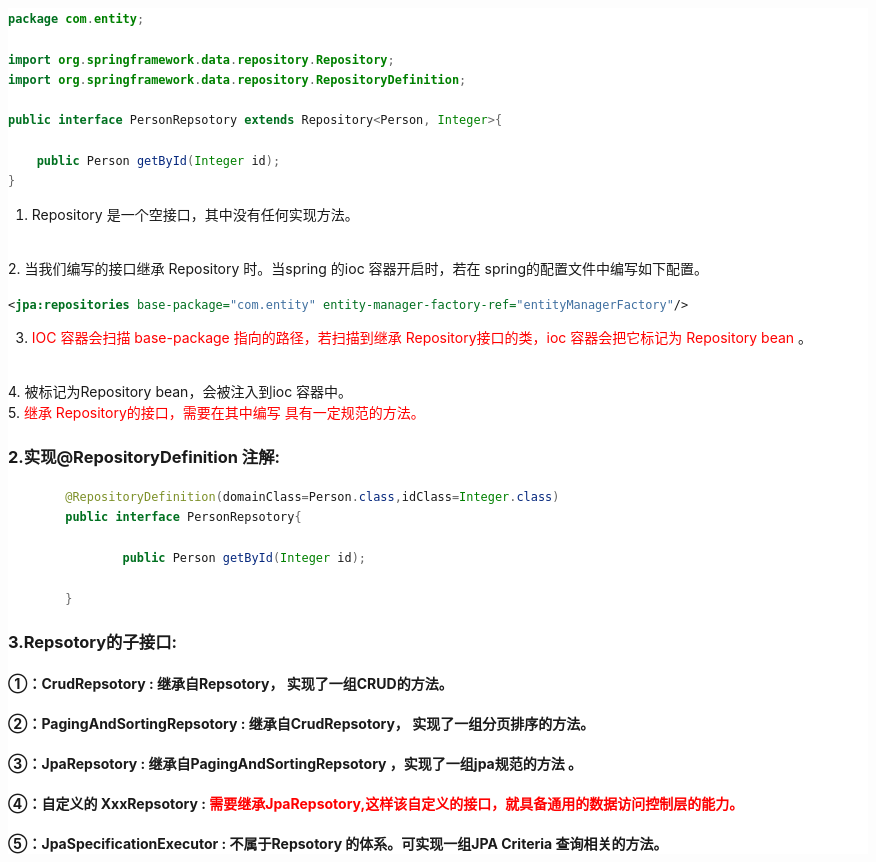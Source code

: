 ```java
package com.entity;

import org.springframework.data.repository.Repository;
import org.springframework.data.repository.RepositoryDefinition;

public interface PersonRepsotory extends Repository<Person, Integer>{

	public Person getById(Integer id); 
}


```


1. Repository 是一个空接口，其中没有任何实现方法。
<br/>
2. 当我们编写的接口继承 Repository 时。当spring 的ioc 容器开启时，若在			spring的配置文件中编写如下配置。

```xml
<jpa:repositories base-package="com.entity" entity-manager-factory-ref="entityManagerFactory"/>
```

3. <font color="red">IOC 容器会扫描 base-package 指向的路径，若扫描到继承 Repository接口的类，ioc 容器会把它标记为  Repository bean </font>。
<br/>
4. 被标记为Repository bean，会被注入到ioc 容器中。
<br/>
5. <font color="red">继承 Repository的接口，需要在其中编写 具有一定规范的方法。</font>
 

### 2.实现@RepositoryDefinition 注解:

```java
		@RepositoryDefinition(domainClass=Person.class,idClass=Integer.class)
		public interface PersonRepsotory{
		
				public Person getById(Integer id); 
		
		}
```



### 3.Repsotory的子接口:

<h4>①：CrudRepsotory : 继承自Repsotory， 实现了一组CRUD的方法。</h4>

<h4>②：PagingAndSortingRepsotory : 继承自CrudRepsotory， 实现了一组分页排序的方法。</h4>

<h4>③：JpaRepsotory : 继承自PagingAndSortingRepsotory ，实现了一组jpa规范的方法 。</h4>

<h4>④：自定义的 XxxRepsotory : <font color="red">需要继承JpaRepsotory,这样该自定义的接口，就具备通用的数据访问控制层的能力。</font></h4>

<h4>⑤：JpaSpecificationExecutor : 不属于Repsotory 的体系。可实现一组JPA Criteria 查询相关的方法。</h4>


